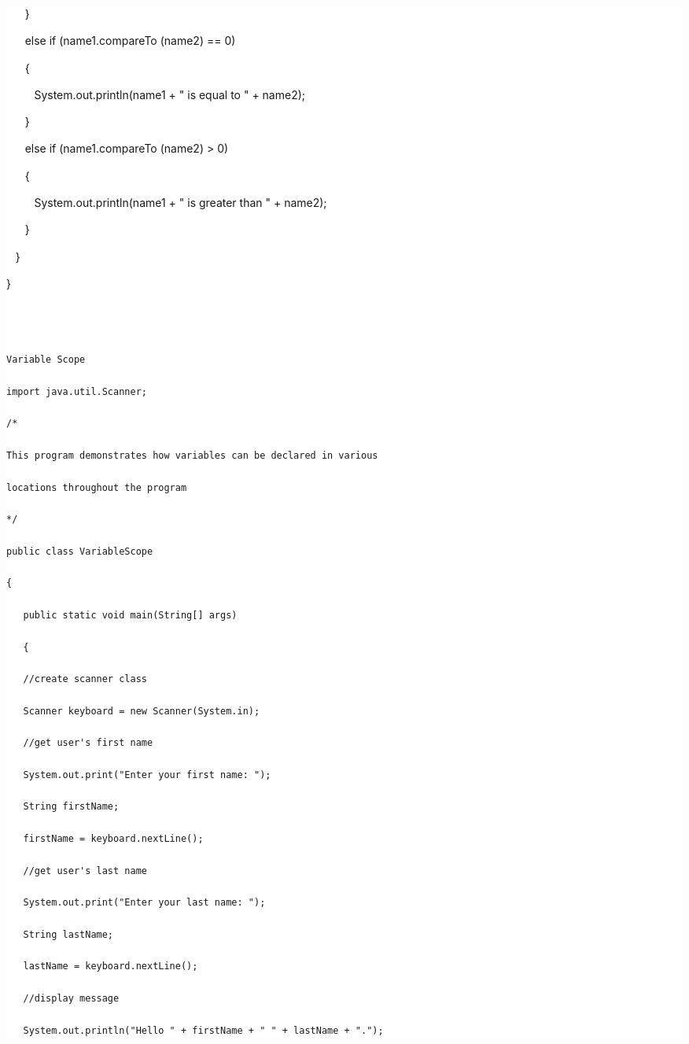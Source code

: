       }

      else if (name1.compareTo (name2) == 0)

      {

         System.out.println(name1 + " is equal to " + name2);

      }

      else if (name1.compareTo (name2) > 0)

      {

         System.out.println(name1 + " is greater than " + name2);

      }

   }

}

~~~~~~~~~~~~~~~~~~~~~~~~~~~~~~~~~~~~~~~~~~~~~~~~~~~~~~~~~~~~~~~~~~~~~~~~~~~~~

  

Variable Scope

import java.util.Scanner;

/*

This program demonstrates how variables can be declared in various 

locations throughout the program

*/

public class VariableScope

{

   public static void main(String[] args)

   {

   //create scanner class

   Scanner keyboard = new Scanner(System.in);

   //get user's first name

   System.out.print("Enter your first name: ");

   String firstName;

   firstName = keyboard.nextLine();

   //get user's last name

   System.out.print("Enter your last name: ");

   String lastName;

   lastName = keyboard.nextLine();

   //display message

   System.out.println("Hello " + firstName + " " + lastName + ".");
~~~~~~~~~~~~~~~~~~~~~~~~~~~~~~~~~~~~~~~~~~~~~~~~~~~~~~~~~~~~~~~~~~~~~~~~~~~~~